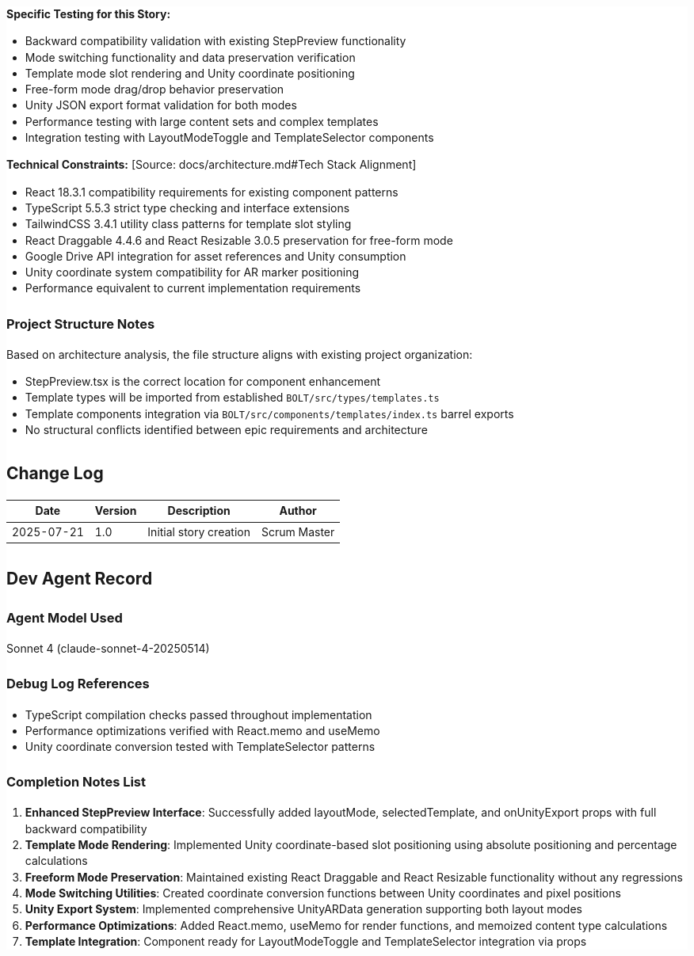 **Specific Testing for this Story:**
- Backward compatibility validation with existing StepPreview functionality
- Mode switching functionality and data preservation verification
- Template mode slot rendering and Unity coordinate positioning
- Free-form mode drag/drop behavior preservation
- Unity JSON export format validation for both modes
- Performance testing with large content sets and complex templates
- Integration testing with LayoutModeToggle and TemplateSelector components

**Technical Constraints:** [Source: docs/architecture.md#Tech Stack Alignment]
- React 18.3.1 compatibility requirements for existing component patterns
- TypeScript 5.5.3 strict type checking and interface extensions
- TailwindCSS 3.4.1 utility class patterns for template slot styling
- React Draggable 4.4.6 and React Resizable 3.0.5 preservation for free-form mode
- Google Drive API integration for asset references and Unity consumption
- Unity coordinate system compatibility for AR marker positioning
- Performance equivalent to current implementation requirements

### Project Structure Notes
Based on architecture analysis, the file structure aligns with existing project organization:
- StepPreview.tsx is the correct location for component enhancement
- Template types will be imported from established `BOLT/src/types/templates.ts`
- Template components integration via `BOLT/src/components/templates/index.ts` barrel exports
- No structural conflicts identified between epic requirements and architecture

## Change Log
| Date | Version | Description | Author |
|------|---------|-------------|---------|
| 2025-07-21 | 1.0 | Initial story creation | Scrum Master |

## Dev Agent Record

### Agent Model Used
Sonnet 4 (claude-sonnet-4-20250514)

### Debug Log References
- TypeScript compilation checks passed throughout implementation
- Performance optimizations verified with React.memo and useMemo
- Unity coordinate conversion tested with TemplateSelector patterns

### Completion Notes List
1. **Enhanced StepPreview Interface**: Successfully added layoutMode, selectedTemplate, and onUnityExport props with full backward compatibility
2. **Template Mode Rendering**: Implemented Unity coordinate-based slot positioning using absolute positioning and percentage calculations
3. **Freeform Mode Preservation**: Maintained existing React Draggable and React Resizable functionality without any regressions
4. **Mode Switching Utilities**: Created coordinate conversion functions between Unity coordinates and pixel positions
5. **Unity Export System**: Implemented comprehensive UnityARData generation supporting both layout modes
6. **Performance Optimizations**: Added React.memo, useMemo for render functions, and memoized content type calculations
7. **Template Integration**: Component ready for LayoutModeToggle and TemplateSelector integration via props

